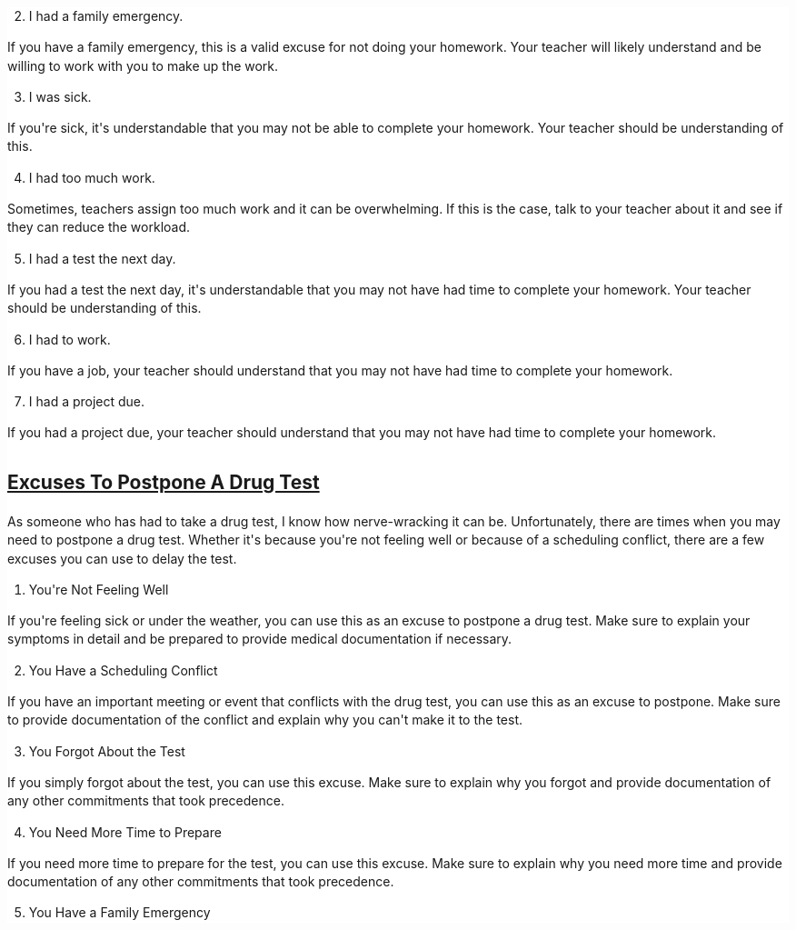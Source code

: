 2. I had a family emergency.

If you have a family emergency, this is a valid excuse for not doing your homework. Your teacher will likely understand and be willing to work with you to make up the work.

3. I was sick.

If you're sick, it's understandable that you may not be able to complete your homework. Your teacher should be understanding of this.

4. I had too much work.

Sometimes, teachers assign too much work and it can be overwhelming. If this is the case, talk to your teacher about it and see if they can reduce the workload.

5. I had a test the next day.

If you had a test the next day, it's understandable that you may not have had time to complete your homework. Your teacher should be understanding of this.

6. I had to work.

If you have a job, your teacher should understand that you may not have had time to complete your homework.

7. I had a project due.

If you had a project due, your teacher should understand that you may not have had time to complete your homework.

## [Excuses To Postpone A Drug Test](/blog/excuses-to-postpone-drug-test)

As someone who has had to take a drug test, I know how nerve-wracking it can be. Unfortunately, there are times when you may need to postpone a drug test. Whether it's because you're not feeling well or because of a scheduling conflict, there are a few excuses you can use to delay the test.

1. You're Not Feeling Well

If you're feeling sick or under the weather, you can use this as an excuse to postpone a drug test. Make sure to explain your symptoms in detail and be prepared to provide medical documentation if necessary.

2. You Have a Scheduling Conflict

If you have an important meeting or event that conflicts with the drug test, you can use this as an excuse to postpone. Make sure to provide documentation of the conflict and explain why you can't make it to the test.

3. You Forgot About the Test

If you simply forgot about the test, you can use this excuse. Make sure to explain why you forgot and provide documentation of any other commitments that took precedence.

4. You Need More Time to Prepare

If you need more time to prepare for the test, you can use this excuse. Make sure to explain why you need more time and provide documentation of any other commitments that took precedence.

5. You Have a Family Emergency
